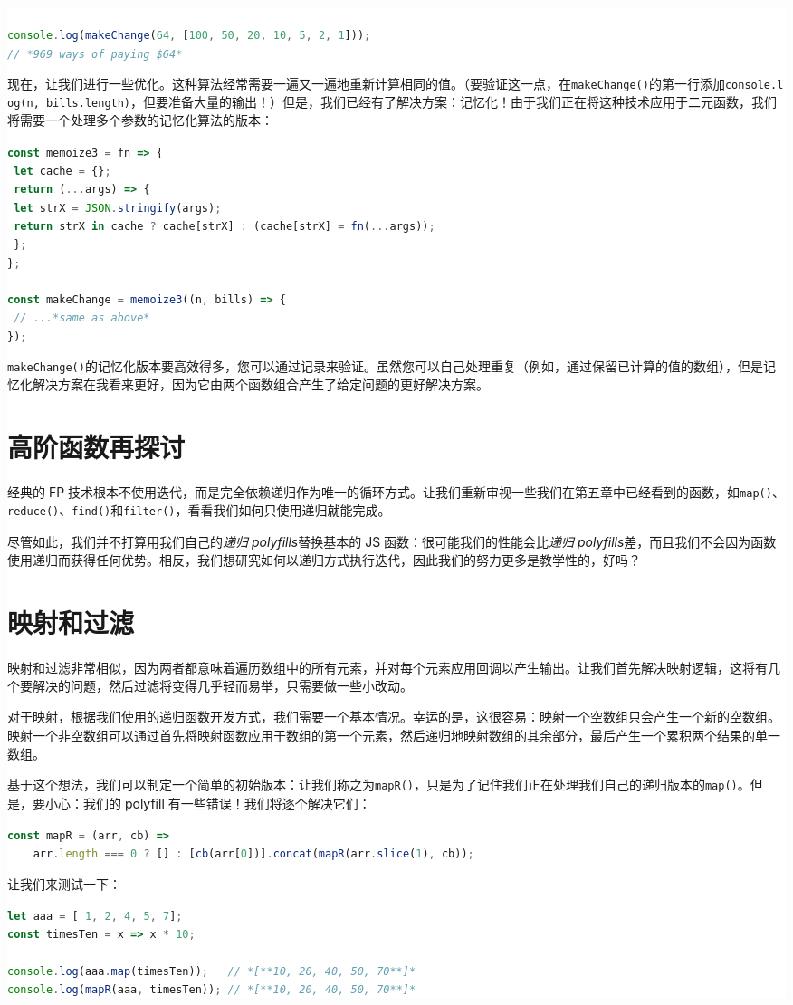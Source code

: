 ```js

console.log(makeChange(64, [100, 50, 20, 10, 5, 2, 1]));
// *969 ways of paying $64*
```

现在，让我们进行一些优化。这种算法经常需要一遍又一遍地重新计算相同的值。（要验证这一点，在`makeChange()`的第一行添加`console.log(n, bills.length)`，但要准备大量的输出！）但是，我们已经有了解决方案：记忆化！由于我们正在将这种技术应用于二元函数，我们将需要一个处理多个参数的记忆化算法的版本：

```js
const memoize3 = fn => {
 let cache = {};
 return (...args) => {
 let strX = JSON.stringify(args);
 return strX in cache ? cache[strX] : (cache[strX] = fn(...args));
 };
};

const makeChange = memoize3((n, bills) => {
 // ...*same as above*
});
```

`makeChange()`的记忆化版本要高效得多，您可以通过记录来验证。虽然您可以自己处理重复（例如，通过保留已计算的值的数组），但是记忆化解决方案在我看来更好，因为它由两个函数组合产生了给定问题的更好解决方案。

# 高阶函数再探讨

经典的 FP 技术根本不使用迭代，而是完全依赖递归作为唯一的循环方式。让我们重新审视一些我们在第五章中已经看到的函数，如`map()`、`reduce()`、`find()`和`filter()`，看看我们如何只使用递归就能完成。

尽管如此，我们并不打算用我们自己的*递归 polyfills*替换基本的 JS 函数：很可能我们的性能会比*递归 polyfills*差，而且我们不会因为函数使用递归而获得任何优势。相反，我们想研究如何以递归方式执行迭代，因此我们的努力更多是教学性的，好吗？

# 映射和过滤

映射和过滤非常相似，因为两者都意味着遍历数组中的所有元素，并对每个元素应用回调以产生输出。让我们首先解决映射逻辑，这将有几个要解决的问题，然后过滤将变得几乎轻而易举，只需要做一些小改动。

对于映射，根据我们使用的递归函数开发方式，我们需要一个基本情况。幸运的是，这很容易：映射一个空数组只会产生一个新的空数组。映射一个非空数组可以通过首先将映射函数应用于数组的第一个元素，然后递归地映射数组的其余部分，最后产生一个累积两个结果的单一数组。

基于这个想法，我们可以制定一个简单的初始版本：让我们称之为`mapR()`，只是为了记住我们正在处理我们自己的递归版本的`map()`。但是，要小心：我们的 polyfill 有一些错误！我们将逐个解决它们：

```js
const mapR = (arr, cb) =>
    arr.length === 0 ? [] : [cb(arr[0])].concat(mapR(arr.slice(1), cb));
```

让我们来测试一下：

```js
let aaa = [ 1, 2, 4, 5, 7];
const timesTen = x => x * 10;

console.log(aaa.map(timesTen));   // *[**10, 20, 40, 50, 70**]*
console.log(mapR(aaa, timesTen)); // *[**10, 20, 40, 50, 70**]*
```
